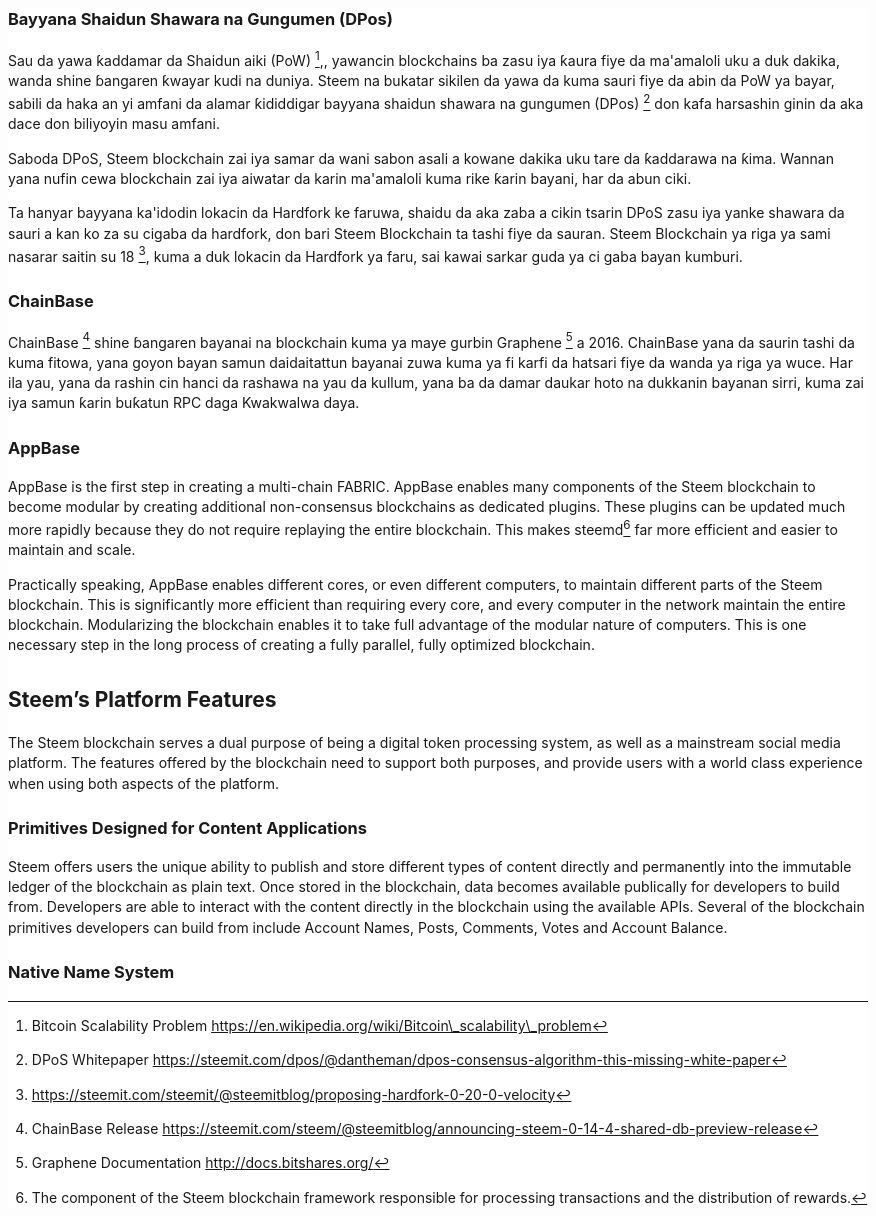 ### Bayyana Shaidun Shawara na Gungumen (DPos)

Sau da yawa ƙaddamar da Shaidun aiki (PoW) [^6],, yawancin blockchains ba zasu iya ƙaura fiye da ma'amaloli uku a duk dakika, wanda shine ɓangaren ƙwayar kudi na duniya. Steem na bukatar sikilen da yawa da kuma sauri fiye da abin da PoW ya bayar, sabili da haka an yi amfani da alamar ƙididdigar bayyana shaidun shawara na gungumen (DPos) [^7] don kafa harsashin ginin da aka dace don biliyoyin masu amfani.

Saboda DPoS, Steem blockchain zai iya samar da wani sabon asali a kowane dakika uku tare da ƙaddarawa na ƙima. Wannan yana nufin cewa blockchain zai iya aiwatar da karin ma'amaloli kuma rike ƙarin bayani, har da abun ciki.

Ta hanyar bayyana ka'idodin lokacin da Hardfork ke faruwa, shaidu da aka zaba a cikin tsarin DPoS zasu iya yanke shawara da sauri a kan ko za su cigaba da hardfork, don bari Steem Blockchain ta tashi fiye da sauran. Steem Blockchain ya riga ya sami nasarar saitin su 18 [^8], kuma a duk lokacin da Hardfork ya faru, sai kawai sarkar guda ya ci gaba bayan kumburi.

### ChainBase

ChainBase [^9] shine ɓangaren bayanai na blockchain kuma ya maye gurbin Graphene [^10] a 2016. ChainBase yana da saurin tashi da kuma fitowa, yana goyon bayan samun daidaitattun bayanai zuwa kuma ya fi karfi da hatsari fiye da wanda ya riga ya wuce. Har ila yau, yana da rashin cin hanci da rashawa na yau da kullum, yana ba da damar daukar hoto na dukkanin bayanan sirri, kuma zai iya samun ƙarin buƙatun RPC daga Kwakwalwa daya.

### AppBase

AppBase is the first step in creating a multi-chain FABRIC. AppBase enables many components of the Steem blockchain to become modular by creating additional non-consensus blockchains as dedicated plugins. These plugins can be updated much more rapidly because they do not require replaying the entire blockchain. This makes steemd[^11] far more efficient and easier to maintain and scale.

Practically speaking, AppBase enables different cores, or even different computers, to maintain different parts of the Steem blockchain. This is significantly more efficient than requiring every core, and every computer in the network maintain the entire blockchain. Modularizing the blockchain enables it to take full advantage of the modular nature of computers. This is one necessary step in the long process of creating a fully parallel, fully optimized blockchain.

## Steem’s Platform Features

The Steem blockchain serves a dual purpose of being a digital token processing system, as well as a mainstream social media platform. The features offered by the blockchain need to support both purposes, and provide users with a world class experience when using both aspects of the platform.

### Primitives Designed for Content Applications

Steem offers users the unique ability to publish and store different types of content directly and permanently into the immutable ledger of the blockchain as plain text. Once stored in the blockchain, data becomes available publically for developers to build from. Developers are able to interact with the content directly in the blockchain using the available APIs. Several of the blockchain primitives developers can build from include Account Names, Posts, Comments, Votes and Account Balance.

### Native Name System


[^1]: Delegated Proof of Stake Position Paper. Grigg, 2017. https://steemit.com/eos/@iang/seeking-consensus-on-consensus-dpos-or-delegated-proof-of-stake-and-the-two-generals-problem
[^2]: To differentiate it from the term for its blockchain, the correct spelling of Steem’s native digital token is STEEM.
[^3]: Transaction Volumes: Transactions Per Second Report. Steem Witness and user “@roadscape”. https://steemit.com/blockchain/@roadscape/tps-report-2-the-flippening
[^4]: Proof-of-Work. Wikipedia. https://en.wikipedia.org/wiki/Proof-of-work\_system
[^5]: Stolen Account Recovery initiation for Steemit.com users: 07-13-2017 https://steemit.com/recover\_account\_step\_1
[^6]: Bitcoin Scalability Problem https://en.wikipedia.org/wiki/Bitcoin\_scalability\_problem
[^7]: DPoS Whitepaper https://steemit.com/dpos/@dantheman/dpos-consensus-algorithm-this-missing-white-paper
[^8]: https://steemit.com/steemit/@steemitblog/proposing-hardfork-0-20-0-velocity
[^9]: ChainBase Release https://steemit.com/steem/@steemitblog/announcing-steem-0-14-4-shared-db-preview-release
[^10]: Graphene Documentation http://docs.bitshares.org/
[^11]: The component of the Steem blockchain framework responsible for processing transactions and the distribution of rewards.
[^12]: Steem Whitepaper https://steem.io/SteemWhitePaper.pdf
[^13]: Bitshares Decentralized Exchange http://docs.bitshares.org/\_downloads/bitshares-general.pdf
[^14]: Steemit.com Currency Market https://steemit.com/market
[^15]: “Resteem” is the term used in the Steem blockchain for when a user shares the content with their followers.
[^16]: Bitshares Flexible Identity Management http://docs.bitshares.org/\_downloads/bitshares-general.pdf
[^17]: Smart Media Tokens Whitepaper https://smt.steem.io/smt-whitepaper.pdf